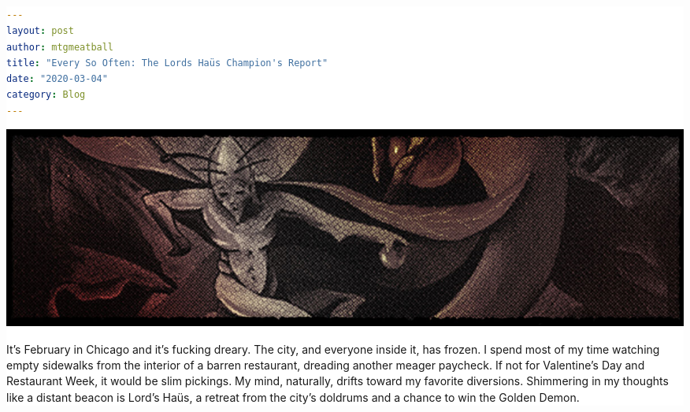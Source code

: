 ```yaml
---
layout: post
author: mtgmeatball
title: "Every So Often: The Lords Haüs Champion's Report"
date: "2020-03-04"
category: Blog
---
```


![](/assets/images/banners/scryb-sprites.jpg)

It’s February in Chicago and it’s fucking dreary. The city, and everyone inside it, has frozen. I spend most of my time watching empty sidewalks from the interior of a barren restaurant, dreading another meager paycheck. If not for Valentine’s Day and Restaurant Week, it would be slim pickings. My mind, naturally, drifts toward my favorite diversions. Shimmering in my thoughts like a distant beacon is Lord’s Haüs, a retreat from the city’s doldrums and a chance to win the Golden Demon.
